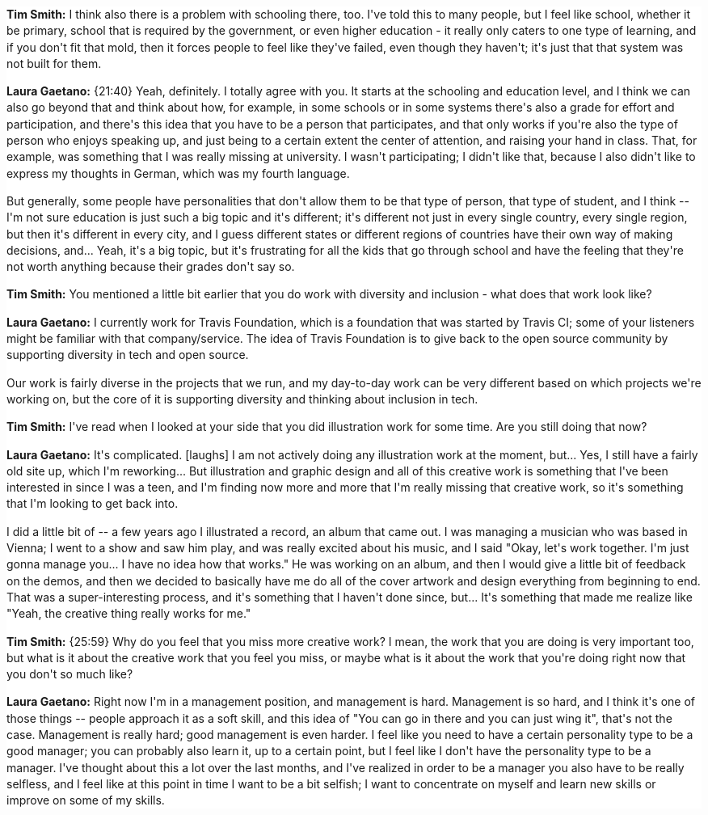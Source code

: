 **Tim Smith:** I think also there is a problem with schooling there, too. I've told this to many people, but I feel like school, whether it be primary, school that is required by the government, or even higher education - it really only caters to one type of learning, and if you don't fit that mold, then it forces people to feel like they've failed, even though they haven't; it's just that that system was not built for them.

**Laura Gaetano:** \{21:40\} Yeah, definitely. I totally agree with you. It starts at the schooling and education level, and I think we can also go beyond that and think about how, for example, in some schools or in some systems there's also a grade for effort and participation, and there's this idea that you have to be a person that participates, and that only works if you're also the type of person who enjoys speaking up, and just being to a certain extent the center of attention, and raising your hand in class. That, for example, was something that I was really missing at university. I wasn't participating; I didn't like that, because I also didn't like to express my thoughts in German, which was my fourth language.

But generally, some people have personalities that don't allow them to be that type of person, that type of student, and I think -- I'm not sure education is just such a big topic and it's different; it's different not just in every single country, every single region, but then it's different in every city, and I guess different states or different regions of countries have their own way of making decisions, and... Yeah, it's a big topic, but it's frustrating for all the kids that go through school and have the feeling that they're not worth anything because their grades don't say so.

**Tim Smith:** You mentioned a little bit earlier that you do work with diversity and inclusion - what does that work look like?

**Laura Gaetano:** I currently work for Travis Foundation, which is a foundation that was started by Travis CI; some of your listeners might be familiar with that company/service. The idea of Travis Foundation is to give back to the open source community by supporting diversity in tech and open source.

Our work is fairly diverse in the projects that we run, and my day-to-day work can be very different based on which projects we're working on, but the core of it is supporting diversity and thinking about inclusion in tech.

**Tim Smith:** I've read when I looked at your side that you did illustration work for some time. Are you still doing that now?

**Laura Gaetano:** It's complicated. \[laughs\] I am not actively doing any illustration work at the moment, but... Yes, I still have a fairly old site up, which I'm reworking... But illustration and graphic design and all of this creative work is something that I've been interested in since I was a teen, and I'm finding now more and more that I'm really missing that creative work, so it's something that I'm looking to get back into.

I did a little bit of -- a few years ago I illustrated a record, an album that came out. I was managing a musician who was based in Vienna; I went to a show and saw him play, and was really excited about his music, and I said "Okay, let's work together. I'm just gonna manage you... I have no idea how that works." He was working on an album, and then I would give a little bit of feedback on the demos, and then we decided to basically have me do all of the cover artwork and design everything from beginning to end. That was a super-interesting process, and it's something that I haven't done since, but... It's something that made me realize like "Yeah, the creative thing really works for me."

**Tim Smith:** \{25:59\} Why do you feel that you miss more creative work? I mean, the work that you are doing is very important too, but what is it about the creative work that you feel you miss, or maybe what is it about the work that you're doing right now that you don't so much like?

**Laura Gaetano:** Right now I'm in a management position, and management is hard. Management is so hard, and I think it's one of those things -- people approach it as a soft skill, and this idea of "You can go in there and you can just wing it", that's not the case. Management is really hard; good management is even harder. I feel like you need to have a certain personality type to be a good manager; you can probably also learn it, up to a certain point, but I feel like I don't have the personality type to be a manager. I've thought about this a lot over the last months, and I've realized in order to be a manager you also have to be really selfless, and I feel like at this point in time I want to be a bit selfish; I want to concentrate on myself and learn new skills or improve on some of my skills.
